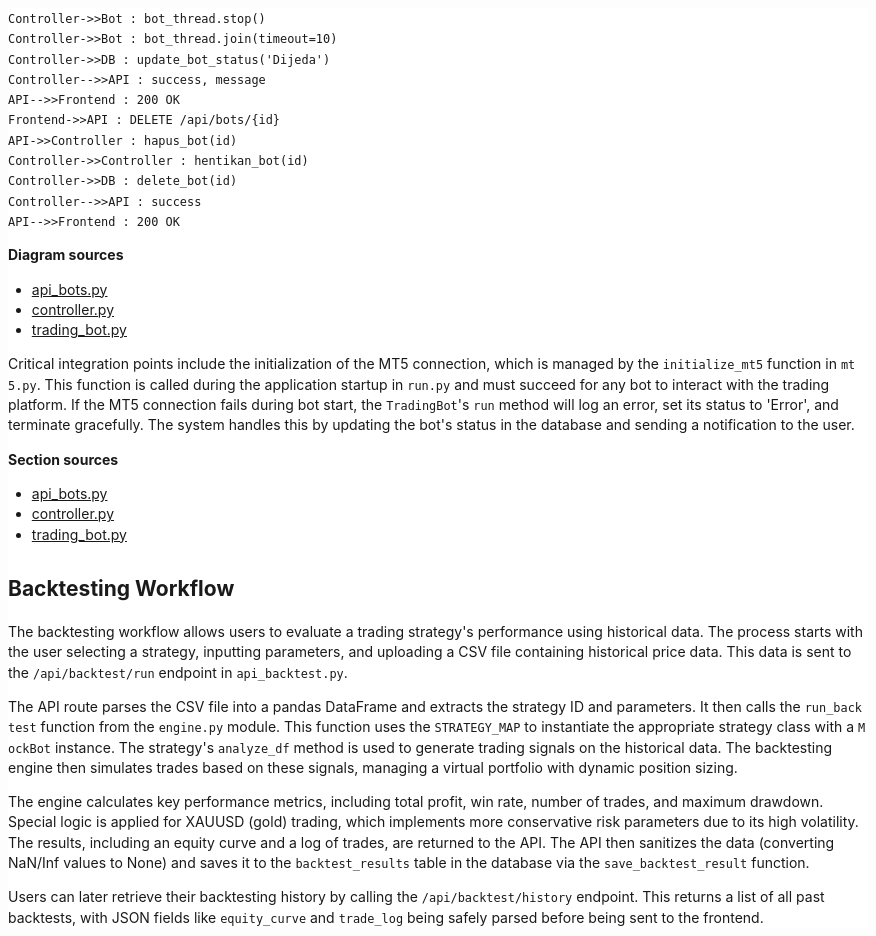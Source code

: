 ```mermaid
Controller->>Bot : bot_thread.stop()
Controller->>Bot : bot_thread.join(timeout=10)
Controller->>DB : update_bot_status('Dijeda')
Controller-->>API : success, message
API-->>Frontend : 200 OK
Frontend->>API : DELETE /api/bots/{id}
API->>Controller : hapus_bot(id)
Controller->>Controller : hentikan_bot(id)
Controller->>DB : delete_bot(id)
Controller-->>API : success
API-->>Frontend : 200 OK
```

**Diagram sources**
- [api_bots.py](file://core/routes/api_bots.py#L100-L125)
- [controller.py](file://core/bots/controller.py#L100-L150)
- [trading_bot.py](file://core/bots/trading_bot.py#L50-L80)

Critical integration points include the initialization of the MT5 connection, which is managed by the `initialize_mt5` function in `mt5.py`. This function is called during the application startup in `run.py` and must succeed for any bot to interact with the trading platform. If the MT5 connection fails during bot start, the `TradingBot`'s `run` method will log an error, set its status to 'Error', and terminate gracefully. The system handles this by updating the bot's status in the database and sending a notification to the user.

**Section sources**
- [api_bots.py](file://core/routes/api_bots.py#L100-L167)
- [controller.py](file://core/bots/controller.py#L68-L176)
- [trading_bot.py](file://core/bots/trading_bot.py#L0-L169)

## Backtesting Workflow

The backtesting workflow allows users to evaluate a trading strategy's performance using historical data. The process starts with the user selecting a strategy, inputting parameters, and uploading a CSV file containing historical price data. This data is sent to the `/api/backtest/run` endpoint in `api_backtest.py`.

The API route parses the CSV file into a pandas DataFrame and extracts the strategy ID and parameters. It then calls the `run_backtest` function from the `engine.py` module. This function uses the `STRATEGY_MAP` to instantiate the appropriate strategy class with a `MockBot` instance. The strategy's `analyze_df` method is used to generate trading signals on the historical data. The backtesting engine then simulates trades based on these signals, managing a virtual portfolio with dynamic position sizing.

The engine calculates key performance metrics, including total profit, win rate, number of trades, and maximum drawdown. Special logic is applied for XAUUSD (gold) trading, which implements more conservative risk parameters due to its high volatility. The results, including an equity curve and a log of trades, are returned to the API. The API then sanitizes the data (converting NaN/Inf values to None) and saves it to the `backtest_results` table in the database via the `save_backtest_result` function.

Users can later retrieve their backtesting history by calling the `/api/backtest/history` endpoint. This returns a list of all past backtests, with JSON fields like `equity_curve` and `trade_log` being safely parsed before being sent to the frontend.
